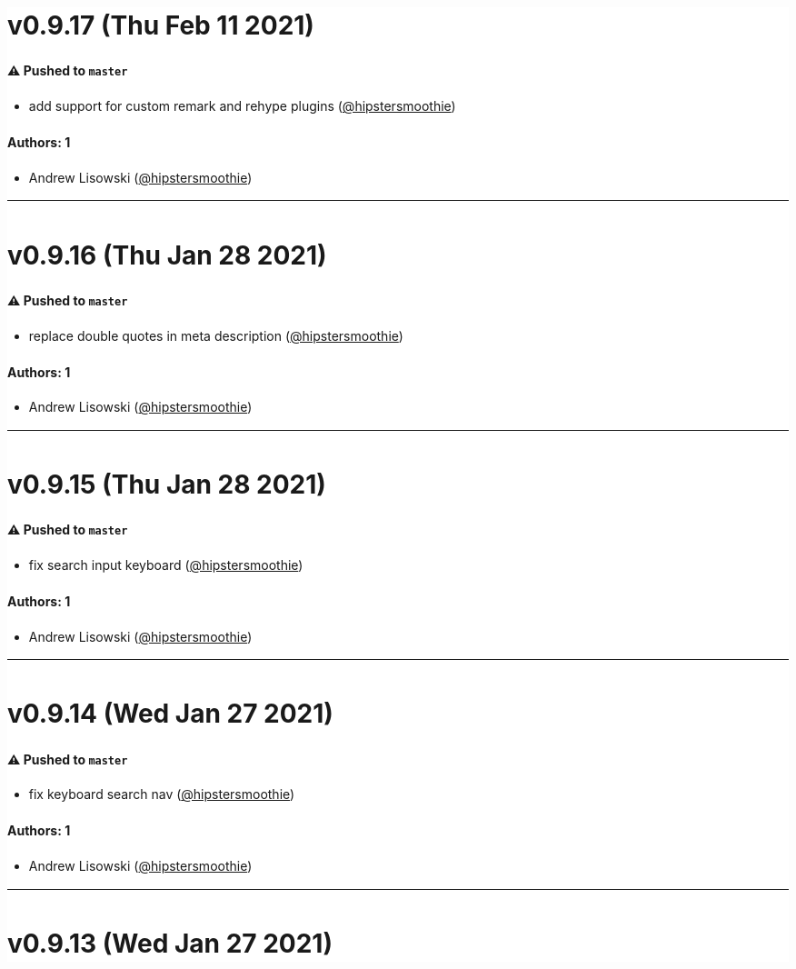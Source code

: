 # v0.9.17 (Thu Feb 11 2021)

#### ⚠️ Pushed to `master`

- add support for custom remark and rehype plugins ([@hipstersmoothie](https://github.com/hipstersmoothie))

#### Authors: 1

- Andrew Lisowski ([@hipstersmoothie](https://github.com/hipstersmoothie))

---

# v0.9.16 (Thu Jan 28 2021)

#### ⚠️ Pushed to `master`

- replace double quotes in meta description ([@hipstersmoothie](https://github.com/hipstersmoothie))

#### Authors: 1

- Andrew Lisowski ([@hipstersmoothie](https://github.com/hipstersmoothie))

---

# v0.9.15 (Thu Jan 28 2021)

#### ⚠️ Pushed to `master`

- fix search input keyboard ([@hipstersmoothie](https://github.com/hipstersmoothie))

#### Authors: 1

- Andrew Lisowski ([@hipstersmoothie](https://github.com/hipstersmoothie))

---

# v0.9.14 (Wed Jan 27 2021)

#### ⚠️ Pushed to `master`

- fix keyboard search nav ([@hipstersmoothie](https://github.com/hipstersmoothie))

#### Authors: 1

- Andrew Lisowski ([@hipstersmoothie](https://github.com/hipstersmoothie))

---

# v0.9.13 (Wed Jan 27 2021)
